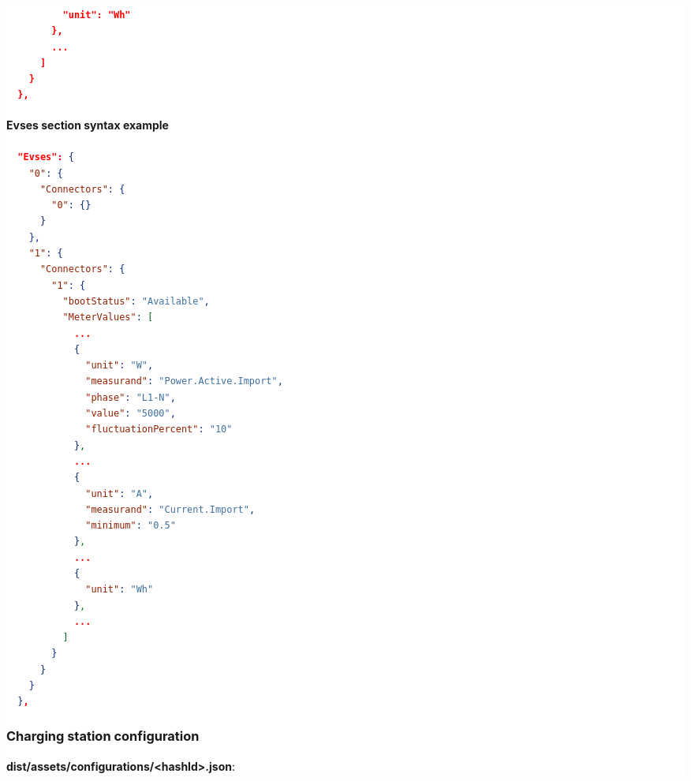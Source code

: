 ```json
          "unit": "Wh"
        },
        ...
      ]
    }
  },
```

#### Evses section syntax example

```json
  "Evses": {
    "0": {
      "Connectors": {
        "0": {}
      }
    },
    "1": {
      "Connectors": {
        "1": {
          "bootStatus": "Available",
          "MeterValues": [
            ...
            {
              "unit": "W",
              "measurand": "Power.Active.Import",
              "phase": "L1-N",
              "value": "5000",
              "fluctuationPercent": "10"
            },
            ...
            {
              "unit": "A",
              "measurand": "Current.Import",
              "minimum": "0.5"
            },
            ...
            {
              "unit": "Wh"
            },
            ...
          ]
        }
      }
    }
  },
```

### Charging station configuration

**dist/assets/configurations/\<hashId\>.json**:
